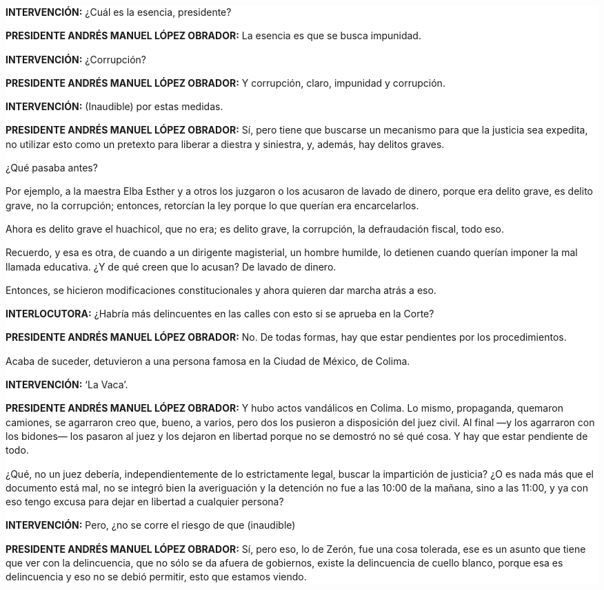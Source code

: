 **INTERVENCIÓN:** ¿Cuál es la esencia, presidente?

**PRESIDENTE ANDRÉS MANUEL LÓPEZ OBRADOR:** La esencia es que se busca
impunidad.

**INTERVENCIÓN:** ¿Corrupción?

**PRESIDENTE ANDRÉS MANUEL LÓPEZ OBRADOR:** Y corrupción, claro, impunidad y
corrupción.

**INTERVENCIÓN:** (Inaudible) por estas medidas.

**PRESIDENTE ANDRÉS MANUEL LÓPEZ OBRADOR:** Sí, pero tiene que buscarse un
mecanismo para que la justicia sea expedita, no utilizar esto como un pretexto
para liberar a diestra y siniestra, y, además, hay delitos graves.

¿Qué pasaba antes?

Por ejemplo, a la maestra Elba Esther y a otros los juzgaron o los acusaron de
lavado de dinero, porque era delito grave, es delito grave, no la corrupción;
entonces, retorcían la ley porque lo que querían era encarcelarlos.

Ahora es delito grave el huachicol, que no era; es delito grave, la
corrupción, la defraudación fiscal, todo eso.

Recuerdo, y esa es otra, de cuando a un dirigente magisterial, un hombre
humilde, lo detienen cuando querían imponer la mal llamada educativa. ¿Y de
qué creen que lo acusan? De lavado de dinero.

Entonces, se hicieron modificaciones constitucionales y ahora quieren dar
marcha atrás a eso.

**INTERLOCUTORA:** ¿Habría más delincuentes en las calles con esto si se
aprueba en la Corte?

**PRESIDENTE ANDRÉS MANUEL LÓPEZ OBRADOR:** No. De todas formas, hay que estar
pendientes por los procedimientos.

Acaba de suceder, detuvieron a una persona famosa en la Ciudad de México, de
Colima.

**INTERVENCIÓN:** ‘La Vaca’.

**PRESIDENTE ANDRÉS MANUEL LÓPEZ OBRADOR:** Y hubo actos vandálicos en Colima.
Lo mismo, propaganda, quemaron camiones, se agarraron creo que, bueno, a
varios, pero dos los pusieron a disposición del juez civil. Al final —y los
agarraron con los bidones— los pasaron al juez y los dejaron en libertad
porque no se demostró no sé qué cosa. Y hay que estar pendiente de todo.

¿Qué, no un juez debería, independientemente de lo estrictamente legal, buscar
la impartición de justicia? ¿O es nada más que el documento está mal, no se
integró bien la averiguación y la detención no fue a las 10:00 de la mañana,
sino a las 11:00, y ya con eso tengo excusa para dejar en libertad a cualquier
persona?

**INTERVENCIÓN:** Pero, ¿no se corre el riesgo de que (inaudible)

**PRESIDENTE ANDRÉS MANUEL LÓPEZ OBRADOR:** Sí, pero eso, lo de Zerón, fue una
cosa tolerada, ese es un asunto que tiene que ver con la delincuencia, que no
sólo se da afuera de gobiernos, existe la delincuencia de cuello blanco,
porque esa es delincuencia y eso no se debió permitir, esto que estamos
viendo.
